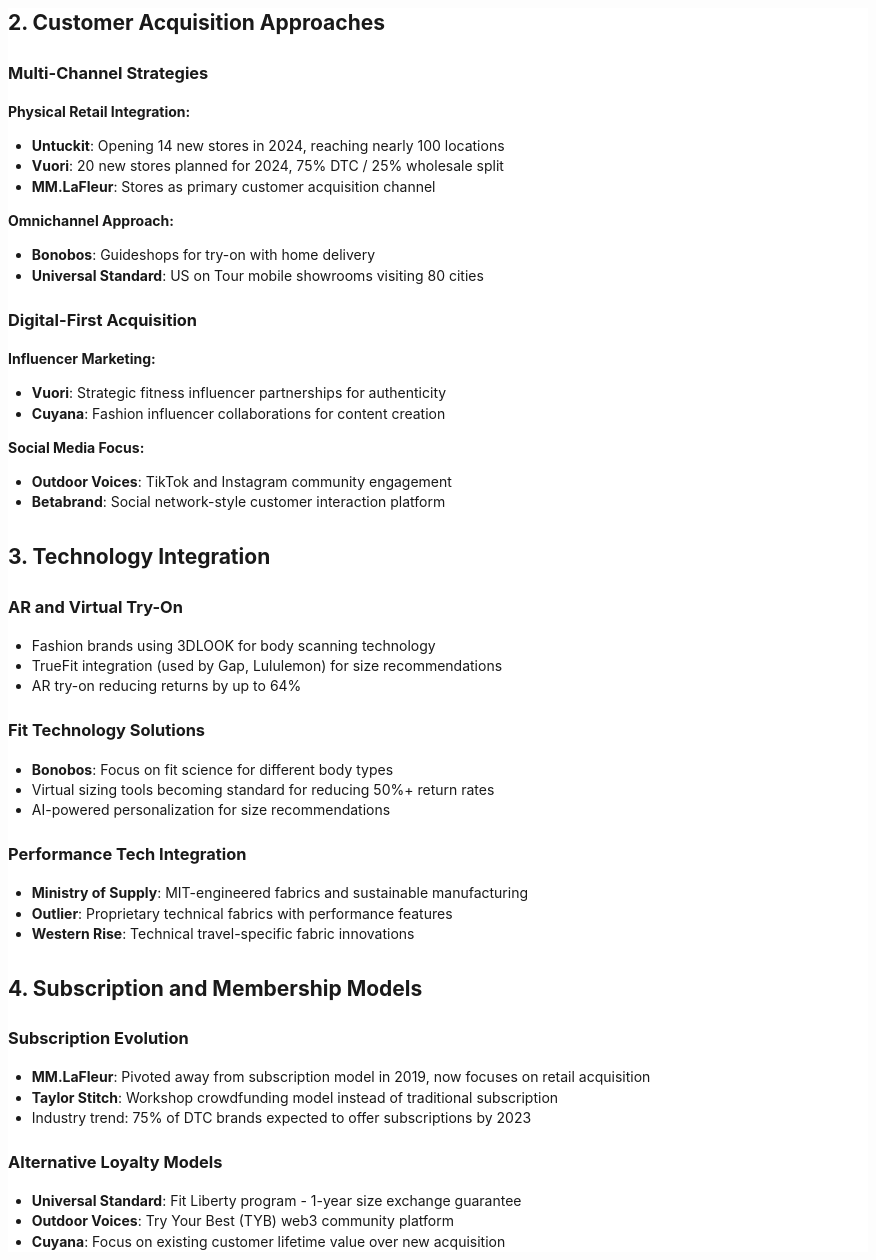 ## 2. Customer Acquisition Approaches

### Multi-Channel Strategies
**Physical Retail Integration:**
- **Untuckit**: Opening 14 new stores in 2024, reaching nearly 100 locations
- **Vuori**: 20 new stores planned for 2024, 75% DTC / 25% wholesale split
- **MM.LaFleur**: Stores as primary customer acquisition channel

**Omnichannel Approach:**
- **Bonobos**: Guideshops for try-on with home delivery
- **Universal Standard**: US on Tour mobile showrooms visiting 80 cities

### Digital-First Acquisition
**Influencer Marketing:**
- **Vuori**: Strategic fitness influencer partnerships for authenticity
- **Cuyana**: Fashion influencer collaborations for content creation

**Social Media Focus:**
- **Outdoor Voices**: TikTok and Instagram community engagement
- **Betabrand**: Social network-style customer interaction platform

## 3. Technology Integration

### AR and Virtual Try-On
- Fashion brands using 3DLOOK for body scanning technology
- TrueFit integration (used by Gap, Lululemon) for size recommendations
- AR try-on reducing returns by up to 64%

### Fit Technology Solutions
- **Bonobos**: Focus on fit science for different body types
- Virtual sizing tools becoming standard for reducing 50%+ return rates
- AI-powered personalization for size recommendations

### Performance Tech Integration
- **Ministry of Supply**: MIT-engineered fabrics and sustainable manufacturing
- **Outlier**: Proprietary technical fabrics with performance features
- **Western Rise**: Technical travel-specific fabric innovations

## 4. Subscription and Membership Models

### Subscription Evolution
- **MM.LaFleur**: Pivoted away from subscription model in 2019, now focuses on retail acquisition
- **Taylor Stitch**: Workshop crowdfunding model instead of traditional subscription
- Industry trend: 75% of DTC brands expected to offer subscriptions by 2023

### Alternative Loyalty Models
- **Universal Standard**: Fit Liberty program - 1-year size exchange guarantee
- **Outdoor Voices**: Try Your Best (TYB) web3 community platform
- **Cuyana**: Focus on existing customer lifetime value over new acquisition
